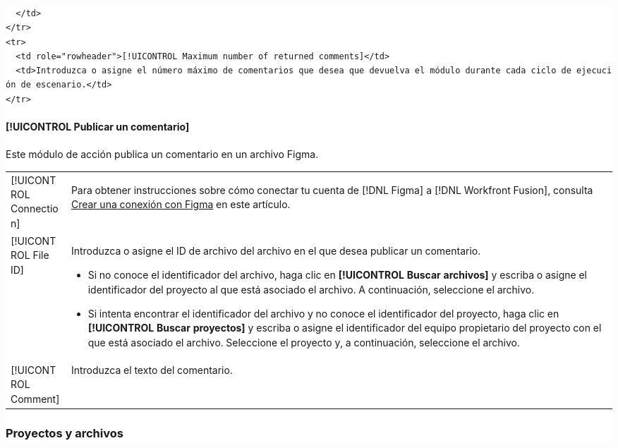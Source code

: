       </td>
    </tr>
    <tr>
      <td role="rowheader">[!UICONTROL Maximum number of returned comments]</td>
      <td>Introduzca o asigne el número máximo de comentarios que desea que devuelva el módulo durante cada ciclo de ejecución de escenario.</td>
    </tr>
  </tbody>
</table>


#### [!UICONTROL Publicar un comentario]

Este módulo de acción publica un comentario en un archivo Figma.

<table style="table-layout:auto"> 
  <col/>
  <col/>
  <tbody>
    <tr>
      <td role="rowheader">[!UICONTROL Connection]</td>
      <td> <p>Para obtener instrucciones sobre cómo conectar tu cuenta de [!DNL Figma] a [!DNL Workfront Fusion], consulta <a href="#create-a-connection-to-figma" class="MCXref xref" data-mc-variable-override="">Crear una conexión con Figma</a> en este artículo.</p>
    </tr>
    <tr>
      <td  role="rowheader">[!UICONTROL File ID]</td>
      <td>
        <p>Introduzca o asigne el ID de archivo del archivo en el que desea publicar un comentario. </p>
        <ul>
          <li>
            <p>Si no conoce el identificador del archivo, haga clic en <b>[!UICONTROL Buscar archivos]</b> y escriba o asigne el identificador del proyecto al que está asociado el archivo. A continuación, seleccione el archivo.</p>
          </li>
          <li>
            <p>Si intenta encontrar el identificador del archivo y no conoce el identificador del proyecto, haga clic en <b>[!UICONTROL Buscar proyectos]</b> y escriba o asigne el identificador del equipo propietario del proyecto con el que está asociado el archivo. Seleccione el proyecto y, a continuación, seleccione el archivo.</p>
          </li>
        </ul>
      </td>
    </tr>
    <tr>
      <td role="rowheader">[!UICONTROL Comment]</td>
      <td>Introduzca el texto del comentario.</td>
    </tr>
  </tbody>
</table>


### Proyectos y archivos
